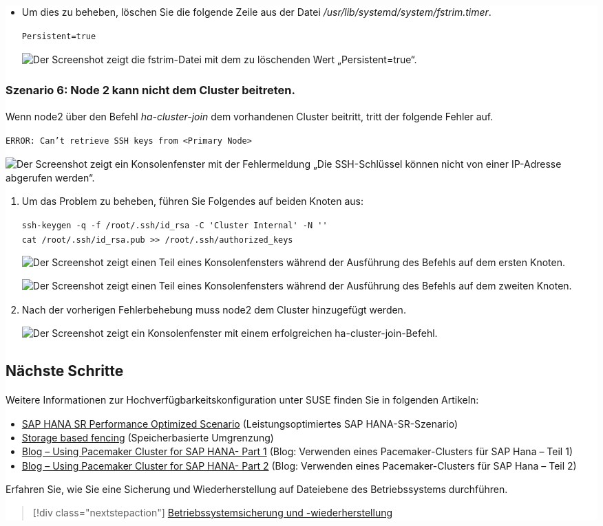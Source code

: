- Um dies zu beheben, löschen Sie die folgende Zeile aus der Datei */usr/lib/systemd/system/fstrim.timer*.

    ```
    Persistent=true
    ```
    
    ![Der Screenshot zeigt die fstrim-Datei mit dem zu löschenden Wert „Persistent=true“.](media/HowToHLI/HASetupWithStonith/Persistent.png)

### <a name="scenario-6-node-2-unable-to-join-the-cluster"></a>Szenario 6: Node 2 kann nicht dem Cluster beitreten.

Wenn node2 über den Befehl *ha-cluster-join* dem vorhandenen Cluster beitritt, tritt der folgende Fehler auf.

```
ERROR: Can’t retrieve SSH keys from <Primary Node>
```

![Der Screenshot zeigt ein Konsolenfenster mit der Fehlermeldung „Die SSH-Schlüssel können nicht von einer IP-Adresse abgerufen werden“.](media/HowToHLI/HASetupWithStonith/ha-cluster-join-error.png)

1. Um das Problem zu beheben, führen Sie Folgendes auf beiden Knoten aus:

    ```
    ssh-keygen -q -f /root/.ssh/id_rsa -C 'Cluster Internal' -N ''
    cat /root/.ssh/id_rsa.pub >> /root/.ssh/authorized_keys
    ```

    ![Der Screenshot zeigt einen Teil eines Konsolenfensters während der Ausführung des Befehls auf dem ersten Knoten.](media/HowToHLI/HASetupWithStonith/ssh-keygen-node1.PNG)

    ![Der Screenshot zeigt einen Teil eines Konsolenfensters während der Ausführung des Befehls auf dem zweiten Knoten.](media/HowToHLI/HASetupWithStonith/ssh-keygen-node2.PNG)

2. Nach der vorherigen Fehlerbehebung muss node2 dem Cluster hinzugefügt werden.

    ![Der Screenshot zeigt ein Konsolenfenster mit einem erfolgreichen ha-cluster-join-Befehl.](media/HowToHLI/HASetupWithStonith/ha-cluster-join-fix.png)

## <a name="next-steps"></a>Nächste Schritte

Weitere Informationen zur Hochverfügbarkeitskonfiguration unter SUSE finden Sie in folgenden Artikeln: 

- [SAP HANA SR Performance Optimized Scenario](https://www.suse.com/support/kb/doc/?id=000019450 ) (Leistungsoptimiertes SAP HANA-SR-Szenario)
- [Storage based fencing](https://www.suse.com/documentation/sle_ha/book_sleha/data/sec_ha_storage_protect_fencing.html) (Speicherbasierte Umgrenzung)
- [Blog – Using Pacemaker Cluster for SAP HANA- Part 1](https://blogs.sap.com/2017/11/19/be-prepared-for-using-pacemaker-cluster-for-sap-hana-part-1-basics/) (Blog: Verwenden eines Pacemaker-Clusters für SAP Hana – Teil 1)
- [Blog – Using Pacemaker Cluster for SAP HANA- Part 2](https://blogs.sap.com/2017/11/19/be-prepared-for-using-pacemaker-cluster-for-sap-hana-part-2-failure-of-both-nodes/) (Blog: Verwenden eines Pacemaker-Clusters für SAP Hana – Teil 2)

Erfahren Sie, wie Sie eine Sicherung und Wiederherstellung auf Dateiebene des Betriebssystems durchführen.

> [!div class="nextstepaction"]
> [Betriebssystemsicherung und -wiederherstellung](large-instance-os-backup.md)
